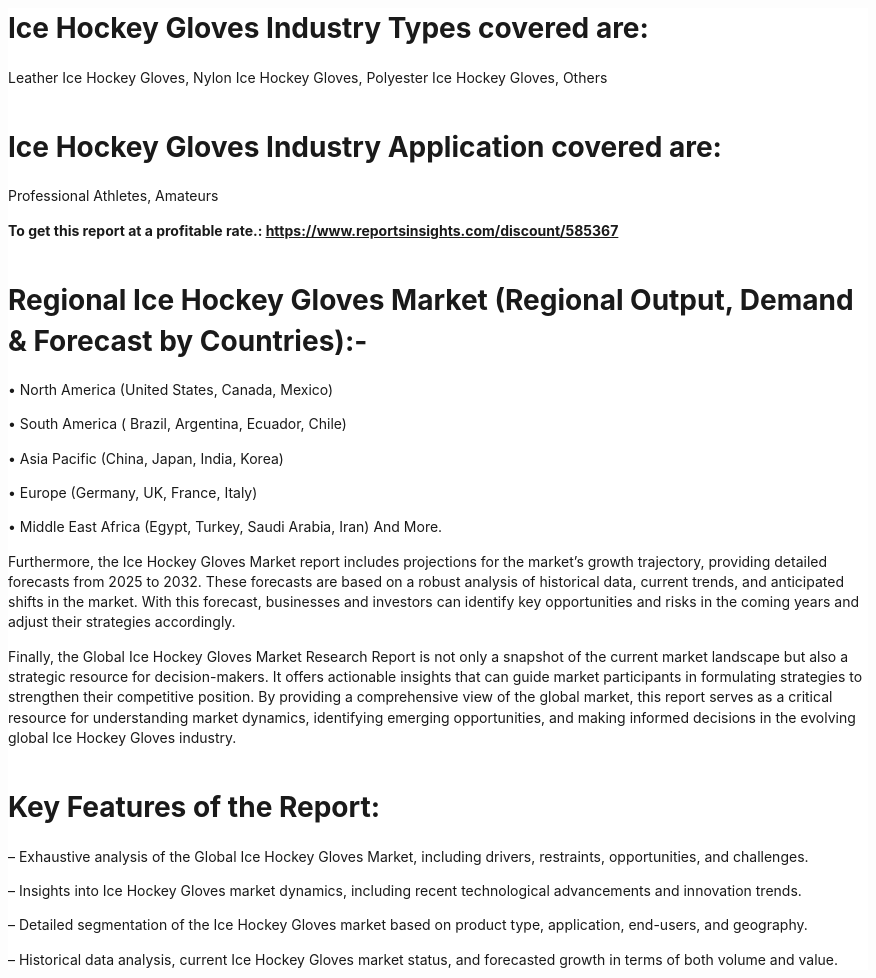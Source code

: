 # <strong>Ice Hockey Gloves Industry Types covered are:</strong>

Leather Ice Hockey Gloves, Nylon Ice Hockey Gloves, Polyester Ice Hockey Gloves, Others

# <strong>Ice Hockey Gloves Industry Application covered are:</strong>

Professional Athletes, Amateurs

<strong>To get this report at a profitable rate.: <a href=https://www.reportsinsights.com/discount/585367>https://www.reportsinsights.com/discount/585367</a></strong>

# <strong>Regional Ice Hockey Gloves Market (Regional Output, Demand &amp; Forecast by Countries):-</strong>

• North America (United States, Canada, Mexico)

• South America ( Brazil, Argentina, Ecuador, Chile)

• Asia Pacific (China, Japan, India, Korea)

• Europe (Germany, UK, France, Italy)

• Middle East Africa (Egypt, Turkey, Saudi Arabia, Iran) And More.

Furthermore, the Ice Hockey Gloves Market report includes projections for the market’s growth trajectory, providing detailed forecasts from 2025 to 2032. These forecasts are based on a robust analysis of historical data, current trends, and anticipated shifts in the market. With this forecast, businesses and investors can identify key opportunities and risks in the coming years and adjust their strategies accordingly.

Finally, the Global Ice Hockey Gloves Market Research Report is not only a snapshot of the current market landscape but also a strategic resource for decision-makers. It offers actionable insights that can guide market participants in formulating strategies to strengthen their competitive position. By providing a comprehensive view of the global market, this report serves as a critical resource for understanding market dynamics, identifying emerging opportunities, and making informed decisions in the evolving global Ice Hockey Gloves industry.

# <strong>Key Features of the Report:</strong>

– Exhaustive analysis of the Global Ice Hockey Gloves Market, including drivers, restraints, opportunities, and challenges.

– Insights into Ice Hockey Gloves market dynamics, including recent technological advancements and innovation trends.

– Detailed segmentation of the Ice Hockey Gloves market based on product type, application, end-users, and geography.

– Historical data analysis, current Ice Hockey Gloves market status, and forecasted growth in terms of both volume and value.
